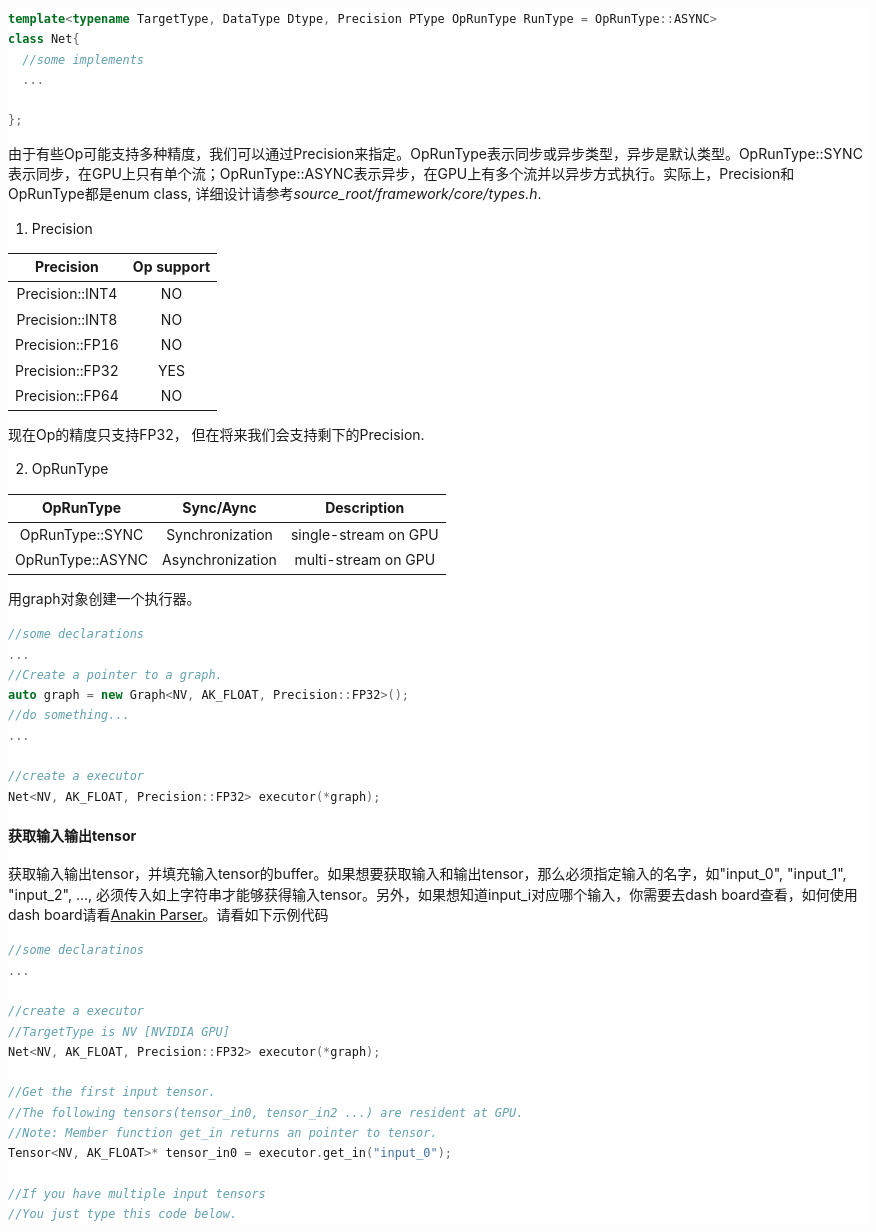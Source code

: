 ```c++
template<typename TargetType, DataType Dtype, Precision PType OpRunType RunType = OpRunType::ASYNC>
class Net{
  //some implements
  ...

};
```
由于有些Op可能支持多种精度，我们可以通过Precision来指定。OpRunType表示同步或异步类型，异步是默认类型。OpRunType::SYNC表示同步，在GPU上只有单个流；OpRunType::ASYNC表示异步，在GPU上有多个流并以异步方式执行。实际上，Precision和OpRunType都是enum class, 详细设计请参考*source_root/framework/core/types.h*.


1. <span id = 'precision'> Precision </span>

Precision | Op support
:---: | :---:
Precision::INT4 | NO
Precision::INT8 | NO
Precision::FP16 | NO
Precision::FP32 | YES
Precision::FP64 | NO

现在Op的精度只支持FP32， 但在将来我们会支持剩下的Precision.



2. OpRunType

OpRunType | Sync/Aync |Description
:---: | :---: | :---:
OpRunType::SYNC | Synchronization | single-stream on GPU
OpRunType::ASYNC | Asynchronization | multi-stream on GPU

用graph对象创建一个执行器。
```c++
//some declarations
...
//Create a pointer to a graph.
auto graph = new Graph<NV, AK_FLOAT, Precision::FP32>();
//do something...
...

//create a executor
Net<NV, AK_FLOAT, Precision::FP32> executor(*graph);

```

#### 获取输入输出tensor


获取输入输出tensor，并填充输入tensor的buffer。如果想要获取输入和输出tensor，那么必须指定输入的名字，如"input_0", "input_1", "input_2", ..., 必须传入如上字符串才能够获得输入tensor。另外，如果想知道input_i对应哪个输入，你需要去dash board查看，如何使用dash board请看[Anakin Parser](Converter_ch.md)。请看如下示例代码

```c++
//some declaratinos
...

//create a executor
//TargetType is NV [NVIDIA GPU]
Net<NV, AK_FLOAT, Precision::FP32> executor(*graph);

//Get the first input tensor.
//The following tensors(tensor_in0, tensor_in2 ...) are resident at GPU.
//Note: Member function get_in returns an pointer to tensor.
Tensor<NV, AK_FLOAT>* tensor_in0 = executor.get_in("input_0");

//If you have multiple input tensors
//You just type this code below.
```